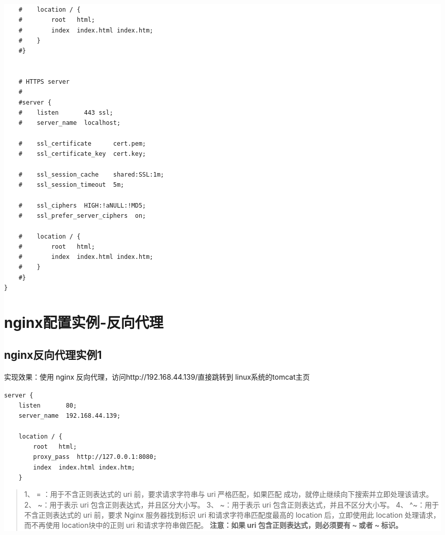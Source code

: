 ```shell
    #    location / {
    #        root   html;
    #        index  index.html index.htm;
    #    }
    #}


    # HTTPS server
    #
    #server {
    #    listen       443 ssl;
    #    server_name  localhost;

    #    ssl_certificate      cert.pem;
    #    ssl_certificate_key  cert.key;

    #    ssl_session_cache    shared:SSL:1m;
    #    ssl_session_timeout  5m;

    #    ssl_ciphers  HIGH:!aNULL:!MD5;
    #    ssl_prefer_server_ciphers  on;

    #    location / {
    #        root   html;
    #        index  index.html index.htm;
    #    }
    #}
}
```

# nginx配置实例-反向代理

## nginx反向代理实例1

实现效果：使用 nginx 反向代理，访问http://192.168.44.139/直接跳转到 linux系统的tomcat主页

```shell
server {
    listen       80;
    server_name  192.168.44.139;

    location / {
        root   html;
        proxy_pass  http://127.0.0.1:8080;
        index  index.html index.htm;
	}
```

> 1、 = ：用于不含正则表达式的 uri 前，要求请求字符串与 uri 严格匹配，如果匹配
> 成功，就停止继续向下搜索并立即处理该请求。
> 2、 ~：用于表示 uri 包含正则表达式，并且区分大小写。
> 3、 ~：用于表示 uri 包含正则表达式，并且不区分大小写。
> 4、 ^~：用于不含正则表达式的 uri 前，要求 Nginx 服务器找到标识 uri 和请求字符串匹配度最高的 location 后，立即使用此 location 处理请求，而不再使用 location块中的正则 uri 和请求字符串做匹配。
> **注意：如果 uri 包含正则表达式，则必须要有 ~ 或者 ~ 标识。** 
